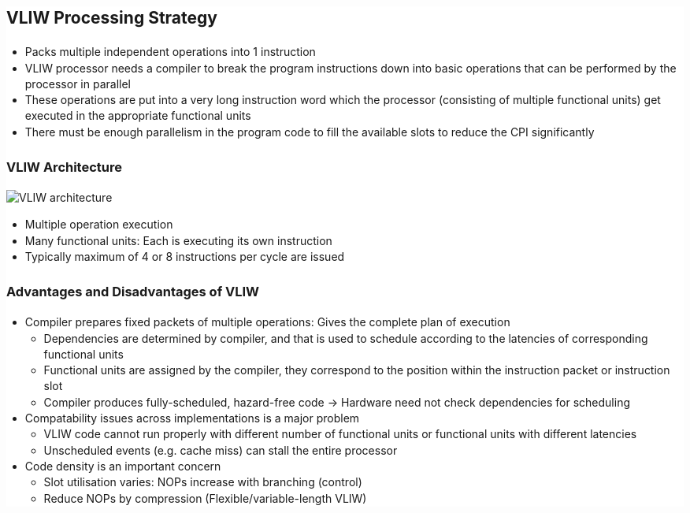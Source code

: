 ## VLIW Processing Strategy

-   Packs multiple independent operations into 1 instruction
-   VLIW processor needs a compiler to break the program instructions down into basic operations that can be performed by the processor in parallel
-   These operations are put into a very long instruction word which the processor (consisting of multiple functional units) get executed in the appropriate functional units
-   There must be enough parallelism in the program code to fill the available slots to reduce the CPI significantly

### VLIW Architecture

![VLIW architecture](https://media.geeksforgeeks.org/wp-content/uploads/20201030224132/BlockDiagramofVLIW.jpg)

-   Multiple operation execution
-   Many functional units: Each is executing its own instruction
-   Typically maximum of 4 or 8 instructions per cycle are issued

### Advantages and Disadvantages of VLIW

-   Compiler prepares fixed packets of multiple operations: Gives the complete plan of execution
    -   Dependencies are determined by compiler, and that is used to schedule according to the latencies of corresponding functional units
    -   Functional units are assigned by the compiler, they correspond to the position within the instruction packet or instruction slot
    -   Compiler produces fully-scheduled, hazard-free code -> Hardware need not check dependencies for scheduling
-   Compatability issues across implementations is a major problem
    -   VLIW code cannot run properly with different number of functional units or functional units with different latencies
    -   Unscheduled events (e.g. cache miss) can stall the entire processor
-   Code density is an important concern
    -   Slot utilisation varies: NOPs increase with branching (control)
    -   Reduce NOPs by compression (Flexible/variable-length VLIW)
